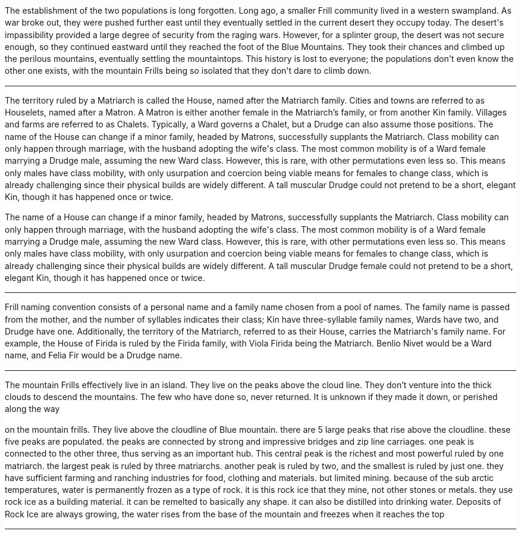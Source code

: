 
The establishment of the two populations is long forgotten. Long ago, a smaller Frill community lived in a western swampland. As war broke out, they were pushed further east until they eventually settled in the current desert they occupy today. The desert's impassibility provided a large degree of security from the raging wars. However, for a splinter group, the desert was not secure enough, so they continued eastward until they reached the foot of the Blue Mountains. They took their chances and climbed up the perilous mountains, eventually settling the mountaintops. This history is lost to everyone; the populations don't even know the other one exists, with the mountain Frills being so isolated that they don't dare to climb down.

---

The territory ruled by a Matriarch is called the House, named after the Matriarch family. Cities and towns are referred to as Houselets, named after a Matron. A Matron is either another female in the Matriarch’s family, or from another Kin family. Villages and farms are referred to as Chalets. Typically, a Ward governs a Chalet, but a Drudge can also assume those positions. The name of the House can change if a minor family, headed by Matrons, successfully supplants the Matriarch. Class mobility can only happen through marriage, with the husband adopting the wife's class. The most common mobility is of a Ward female marrying a Drudge male, assuming the new Ward class. However, this is rare, with other permutations even less so. This means only males have class mobility, with only usurpation and coercion being viable means for females to change class, which is already challenging since their physical builds are widely different. A tall muscular Drudge could not pretend to be a short, elegant Kin, though it has happened once or twice.

The name of a House can change if a minor family, headed by Matrons, successfully supplants the Matriarch. Class mobility can only happen through marriage, with the husband adopting the wife's class. The most common mobility is of a Ward female marrying a Drudge male, assuming the new Ward class. However, this is rare, with other permutations even less so. This means only males have class mobility, with only usurpation and coercion being viable means for females to change class, which is already challenging since their physical builds are widely different. A tall muscular Drudge female could not pretend to be a short, elegant Kin, though it has happened once or twice.

---

Frill naming convention consists of a personal name and a family name chosen from a pool of names. The family name is passed from the mother, and the number of syllables indicates their class; Kin have three-syllable family names, Wards have two, and Drudge have one. Additionally, the territory of the Matriarch, referred to as their House, carries the Matriarch's family name. For example, the House of Firida is ruled by the Firida family, with Viola Firida being the Matriarch. Benlio Nivet would be a Ward name, and Felia Fir would be a Drudge name.

---

The mountain Frills effectively live in an island. They live on the peaks above the cloud line. They don’t venture into the thick clouds to descend the mountains. The few who have done so, never returned. It is unknown if they made it down, or perished along the way

on the mountain frills. They live above the cloudline of Blue mountain. there are 5 large peaks that rise above the cloudline. these five peaks are populated. the peaks are connected by strong and impressive bridges and zip line carriages. one peak is connected to the other three,  thus serving as an important hub. This central peak is the richest and most powerful ruled by one matriarch. the largest peak is ruled by three matriarchs. another peak is ruled by two, and the smallest is ruled by just one.
they have sufficient farming and ranching industries for food, clothing and materials. but limited mining. because of the sub arctic temperatures, water is permanently frozen as a type of rock. it is this rock ice that they mine, not other stones or metals. they use rock ice as a building material. it can be remelted to basically any shape. it can also be distilled into drinking water. Deposits of Rock Ice are always growing, the water rises from the base of the mountain and freezes when it reaches the top

---
